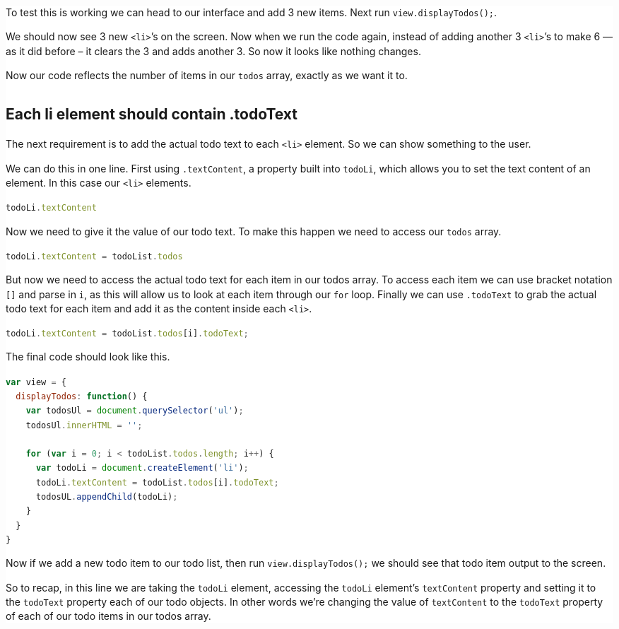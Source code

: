To test this is working we can head to our interface and add 3 new items. Next run `view.displayTodos();`.

We should now see 3 new `<li>`’s on the screen. Now when we run the code again, instead of adding another 3 `<li>`’s to make 6 — as it did before – it clears the 3 and adds another 3. So now it looks like nothing changes.

Now our code reflects the number of items in our `todos` array, exactly as we want it to.

## Each li element should contain .todoText

The next requirement is to add the actual todo text to each `<li>` element. So we can show something to the user.

We can do this in one line. First using `.textContent`, a property built into `todoLi`, which allows you to set the text content of an element. In this case our `<li>` elements.

```javascript
todoLi.textContent
```

Now we need to give it the value of our todo text. To make this happen we need to access our `todos` array.

```javascript
todoLi.textContent = todoList.todos
```

But now we need to access the actual todo text for each item in our todos array. To access each item we can use bracket notation `[]` and parse in `i`, as this will allow us to look at each item through our `for` loop. Finally we can use `.todoText` to grab the actual todo text for each item and add it as the content inside each `<li>`.

```javascript
todoLi.textContent = todoList.todos[i].todoText;
```

The final code should look like this.

```javascript
var view = {
  displayTodos: function() {
    var todosUl = document.querySelector('ul');
    todosUl.innerHTML = '';

    for (var i = 0; i < todoList.todos.length; i++) {
      var todoLi = document.createElement('li');
      todoLi.textContent = todoList.todos[i].todoText;
      todosUL.appendChild(todoLi);
    }
  }
}
```

Now if we add a new todo item to our todo list, then run `view.displayTodos();` we should see that todo item output to the screen.

So to recap, in this line we are taking the `todoLi` element, accessing the `todoLi` element’s `textContent` property and setting it to the `todoText` property each of our todo objects. In other words we’re changing the value of `textContent` to the `todoText` property of each of our todo items in our todos array.
